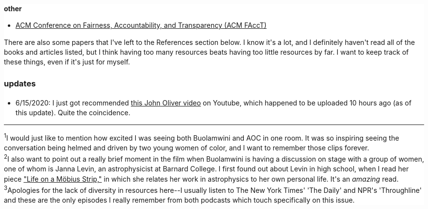 <b>other</b>
<ul>
<li><a href="https://facctconference.org/">ACM Conference on Fairness, Accountability, and Transparency (ACM FAccT)</a></li>
</ul>

There are also some papers that I've left to the References section below. I know it's a lot, and I definitely haven't read all of the books and articles listed, but I think having too many resources beats having too little resources by far. I want to keep track of these things, even if it's just for myself.

<h3>updates</h3>
<ul>
<li>6/15/2020: I just got recommended <a href="https://www.youtube.com/watch?v=jZjmlJPJgug">this John Oliver video</a> on Youtube, which happened to be uploaded 10 hours ago (as of this update). Quite the coincidence.</li>
</ul>


<div class="footnotes">
<hr align="left" size="1">
<section id="footnote1"><sup>1</sup>I would just like to mention how excited I was seeing both Buolamwini and AOC in one room. It was so inspiring seeing the conversation being helmed and driven by two young women of color, and I want to remember those clips forever.</section>

<section id="footnote2"><sup>2</sup>I also want to point out a really brief moment in the film when Buolamwini is having a discussion on stage with a group of women, one of whom is Janna Levin, an astrophysicist at Barnard College. I first found out about Levin in high school, when I read her piece <a href="https://www.brainpickings.org/2016/08/16/life-on-a-mobius-janna-levin-moth/">"Life on a M&ouml;bius Strip,"</a> in which she relates her work in astrophysics to her own personal life. It's an <i>amazing</i> read.</section>

<section id="footnote3"><sup>3</sup>Apologies for the lack of diversity in resources here--I usually listen to The New York Times' 'The Daily' and NPR's 'Throughline' and these are the only episodes I really remember from both podcasts which touch specifically on this issue.</section>
</div>
